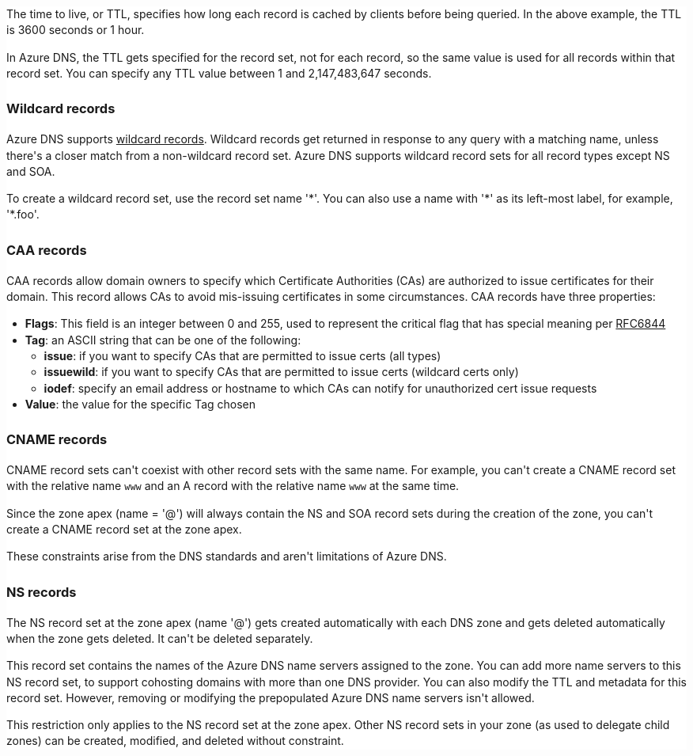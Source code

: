 The time to live, or TTL, specifies how long each record is cached by clients before being queried. In the above example, the TTL is 3600 seconds or 1 hour.

In Azure DNS, the TTL gets specified for the record set, not for each record, so the same value is used for all records within that record set.  You can specify any TTL value between 1 and 2,147,483,647 seconds.

### Wildcard records

Azure DNS supports [wildcard records](https://en.wikipedia.org/wiki/Wildcard_DNS_record). Wildcard records get returned in response to any query with a matching name, unless there's a closer match from a non-wildcard record set. Azure DNS supports wildcard record sets for all record types except NS and SOA.

To create a wildcard record set, use the record set name '\*'. You can also use a name with '\*' as its left-most label, for example, '\*.foo'.

### CAA records

CAA records allow domain owners to specify which Certificate Authorities (CAs) are authorized to issue certificates for their domain. This record allows CAs to avoid mis-issuing certificates in some circumstances. CAA records have three properties:
* **Flags**: This field is an integer between 0 and 255, used to represent the critical flag that has special meaning per [RFC6844](https://tools.ietf.org/html/rfc6844#section-3)
* **Tag**: an ASCII string that can be one of the following:
    * **issue**: if you want to specify CAs that are permitted to issue certs (all types)
    * **issuewild**: if you want to specify CAs that are permitted to issue certs (wildcard certs only)
    * **iodef**: specify an email address or hostname to which CAs can notify for unauthorized cert issue requests
* **Value**: the value for the specific Tag chosen

### CNAME records

CNAME record sets can't coexist with other record sets with the same name. For example, you can't create a CNAME record set with the relative name `www` and an A record with the relative name `www` at the same time.

Since the zone apex (name = '\@') will always contain the NS and SOA record sets during the creation of the zone, you can't create a CNAME record set at the zone apex.

These constraints arise from the DNS standards and aren't limitations of Azure DNS.

### NS records

The NS record set at the zone apex (name '\@') gets created automatically with each DNS zone and gets deleted automatically when the zone gets deleted. It can't be deleted separately.

This record set contains the names of the Azure DNS name servers assigned to the zone. You can add more name servers to this NS record set, to support cohosting domains with more than one DNS provider. You can also modify the TTL and metadata for this record set. However, removing or modifying the prepopulated Azure DNS name servers isn't allowed. 

This restriction only applies to the NS record set at the zone apex. Other NS record sets in your zone (as used to delegate child zones) can be created, modified, and deleted without constraint.
